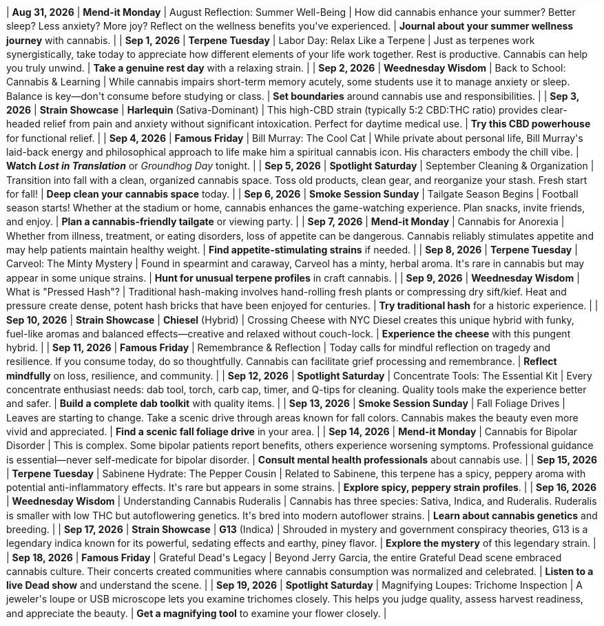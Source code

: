 | **Aug 31, 2026** | **Mend-it Monday** | August Reflection: Summer Well-Being | How did cannabis enhance your summer? Better sleep? Less anxiety? More joy? Reflect on the wellness benefits you've experienced. | **Journal about your summer wellness journey** with cannabis. |
| **Sep 1, 2026** | **Terpene Tuesday** | Labor Day: Relax Like a Terpene | Just as terpenes work synergistically, take today to appreciate how different elements of your life work together. Rest is productive. Cannabis can help you truly unwind. | **Take a genuine rest day** with a relaxing strain. |
| **Sep 2, 2026** | **Weednesday Wisdom** | Back to School: Cannabis & Learning | While cannabis impairs short-term memory acutely, some students use it to manage anxiety or sleep. Balance is key—don't consume before studying or class. | **Set boundaries** around cannabis use and responsibilities. |
| **Sep 3, 2026** | **Strain Showcase** | **Harlequin** (Sativa-Dominant) | This high-CBD strain (typically 5:2 CBD:THC ratio) provides clear-headed relief from pain and anxiety without significant intoxication. Perfect for daytime medical use. | **Try this CBD powerhouse** for functional relief. |
| **Sep 4, 2026** | **Famous Friday** | Bill Murray: The Cool Cat | While private about personal life, Bill Murray's laid-back energy and philosophical approach to life make him a spiritual cannabis icon. His characters embody the chill vibe. | **Watch *Lost in Translation*** or *Groundhog Day* tonight. |
| **Sep 5, 2026** | **Spotlight Saturday** | September Cleaning & Organization | Transition into fall with a clean, organized cannabis space. Toss old products, clean gear, and reorganize your stash. Fresh start for fall! | **Deep clean your cannabis space** today. |
| **Sep 6, 2026** | **Smoke Session Sunday** | Tailgate Season Begins | Football season starts! Whether at the stadium or home, cannabis enhances the game-watching experience. Plan snacks, invite friends, and enjoy. | **Plan a cannabis-friendly tailgate** or viewing party. |
| **Sep 7, 2026** | **Mend-it Monday** | Cannabis for Anorexia | Whether from illness, treatment, or eating disorders, loss of appetite can be dangerous. Cannabis reliably stimulates appetite and may help patients maintain healthy weight. | **Find appetite-stimulating strains** if needed. |
| **Sep 8, 2026** | **Terpene Tuesday** | Carveol: The Minty Mystery | Found in spearmint and caraway, Carveol has a minty, herbal aroma. It's rare in cannabis but may appear in some unique strains. | **Hunt for unusual terpene profiles** in craft cannabis. |
| **Sep 9, 2026** | **Weednesday Wisdom** | What is "Pressed Hash"? | Traditional hash-making involves hand-rolling fresh plants or compressing dry sift/kief. Heat and pressure create dense, potent hash bricks that have been enjoyed for centuries. | **Try traditional hash** for a historic experience. |
| **Sep 10, 2026** | **Strain Showcase** | **Chiesel** (Hybrid) | Crossing Cheese with NYC Diesel creates this unique hybrid with funky, fuel-like aromas and balanced effects—creative and relaxed without couch-lock. | **Experience the cheese** with this pungent hybrid. |
| **Sep 11, 2026** | **Famous Friday** | Remembrance & Reflection | Today calls for mindful reflection on tragedy and resilience. If you consume today, do so thoughtfully. Cannabis can facilitate grief processing and remembrance. | **Reflect mindfully** on loss, resilience, and community. |
| **Sep 12, 2026** | **Spotlight Saturday** | Concentrate Tools: The Essential Kit | Every concentrate enthusiast needs: dab tool, torch, carb cap, timer, and Q-tips for cleaning. Quality tools make the experience better and safer. | **Build a complete dab toolkit** with quality items. |
| **Sep 13, 2026** | **Smoke Session Sunday** | Fall Foliage Drives | Leaves are starting to change. Take a scenic drive through areas known for fall colors. Cannabis makes the beauty even more vivid and appreciated. | **Find a scenic fall foliage drive** in your area. |
| **Sep 14, 2026** | **Mend-it Monday** | Cannabis for Bipolar Disorder | This is complex. Some bipolar patients report benefits, others experience worsening symptoms. Professional guidance is essential—never self-medicate for bipolar disorder. | **Consult mental health professionals** about cannabis use. |
| **Sep 15, 2026** | **Terpene Tuesday** | Sabinene Hydrate: The Pepper Cousin | Related to Sabinene, this terpene has a spicy, peppery aroma with potential anti-inflammatory effects. It's rare but appears in some strains. | **Explore spicy, peppery strain profiles**. |
| **Sep 16, 2026** | **Weednesday Wisdom** | Understanding Cannabis Ruderalis | Cannabis has three species: Sativa, Indica, and Ruderalis. Ruderalis is smaller with low THC but autoflowering genetics. It's bred into modern autoflower strains. | **Learn about cannabis genetics** and breeding. |
| **Sep 17, 2026** | **Strain Showcase** | **G13** (Indica) | Shrouded in mystery and government conspiracy theories, G13 is a legendary indica known for its powerful, sedating effects and earthy, piney flavor. | **Explore the mystery** of this legendary strain. |
| **Sep 18, 2026** | **Famous Friday** | Grateful Dead's Legacy | Beyond Jerry Garcia, the entire Grateful Dead scene embraced cannabis culture. Their concerts created communities where cannabis consumption was normalized and celebrated. | **Listen to a live Dead show** and understand the scene. |
| **Sep 19, 2026** | **Spotlight Saturday** | Magnifying Loupes: Trichome Inspection | A jeweler's loupe or USB microscope lets you examine trichomes closely. This helps you judge quality, assess harvest readiness, and appreciate the beauty. | **Get a magnifying tool** to examine your flower closely. |